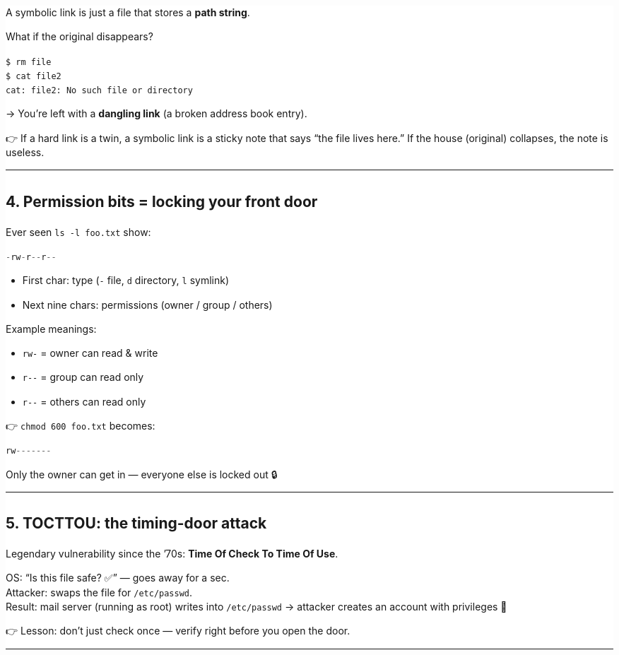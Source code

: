 A symbolic link is just a file that stores a **path string**.

What if the original disappears?

```bash
$ rm file
$ cat file2
cat: file2: No such file or directory
```

→ You’re left with a **dangling link** (a broken address book entry).

👉 If a hard link is a twin, a symbolic link is a sticky note that says “the file lives here.” If the house (original) collapses, the note is useless.

---

## 4\. Permission bits = locking your front door

Ever seen `ls -l foo.txt` show:

```cpp
-rw-r--r--
```

* First char: type (`-` file, `d` directory, `l` symlink)
    
* Next nine chars: permissions (owner / group / others)
    

Example meanings:

* `rw-` = owner can read & write
    
* `r--` = group can read only
    
* `r--` = others can read only
    

👉 `chmod 600 foo.txt` becomes:

```cpp
rw-------
```

Only the owner can get in — everyone else is locked out 🔒

---

## 5\. TOCTTOU: the timing-door attack

Legendary vulnerability since the ’70s: **Time Of Check To Time Of Use**.

OS: “Is this file safe? ✅” — goes away for a sec.  
Attacker: swaps the file for `/etc/passwd`.  
Result: mail server (running as root) writes into `/etc/passwd` → attacker creates an account with privileges 🎩

👉 Lesson: don’t just check once — verify right before you open the door.

---
